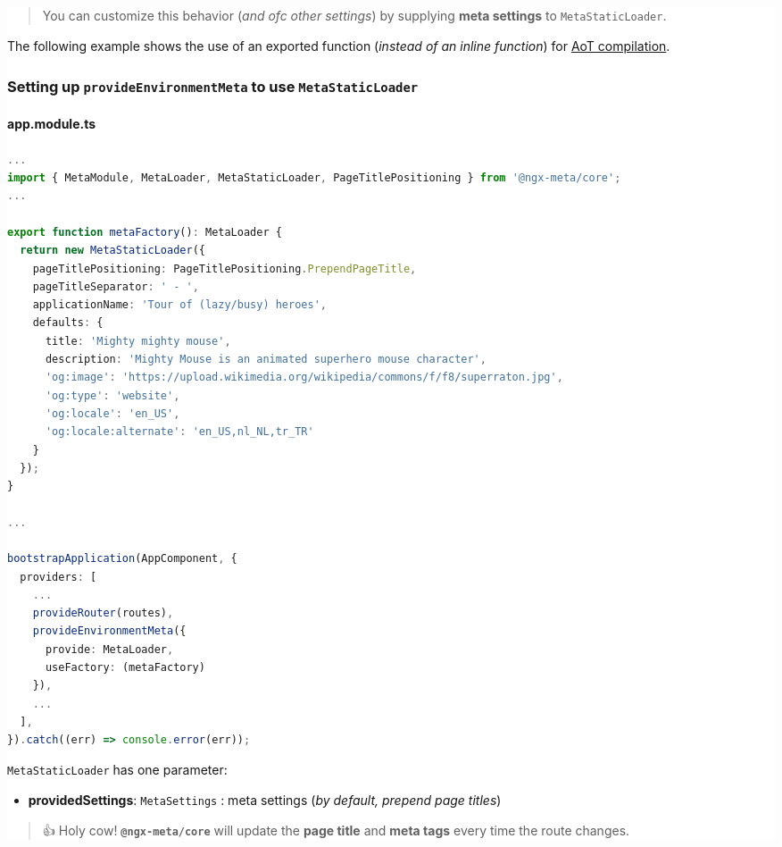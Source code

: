> You can customize this behavior (_and ofc other settings_) by supplying **meta settings** to `MetaStaticLoader`.

The following example shows the use of an exported function (_instead of an inline function_) for [AoT compilation].

### <a name="setting-up-staticloader"></a> Setting up `provideEnvironmentMeta` to use `MetaStaticLoader`

#### app.module.ts

```TypeScript
...
import { MetaModule, MetaLoader, MetaStaticLoader, PageTitlePositioning } from '@ngx-meta/core';
...

export function metaFactory(): MetaLoader {
  return new MetaStaticLoader({
    pageTitlePositioning: PageTitlePositioning.PrependPageTitle,
    pageTitleSeparator: ' - ',
    applicationName: 'Tour of (lazy/busy) heroes',
    defaults: {
      title: 'Mighty mighty mouse',
      description: 'Mighty Mouse is an animated superhero mouse character',
      'og:image': 'https://upload.wikimedia.org/wikipedia/commons/f/f8/superraton.jpg',
      'og:type': 'website',
      'og:locale': 'en_US',
      'og:locale:alternate': 'en_US,nl_NL,tr_TR'
    }
  });
}

...

bootstrapApplication(AppComponent, {
  providers: [
    ...
    provideRouter(routes),
    provideEnvironmentMeta({
      provide: MetaLoader,
      useFactory: (metaFactory)
    }),
    ...
  ],
}).catch((err) => console.error(err));
```

`MetaStaticLoader` has one parameter:

- **providedSettings**: `MetaSettings` : meta settings (_by default, prepend page titles_)

> :+1: Holy cow! **`@ngx-meta/core`** will update the **page title** and **meta tags** every time the route changes.


[@ngx-translate/core]: https://github.com/ngx-translate/core
[ng-seed/universal]: https://github.com/ng-seed/universal
[fulls1z3/example-app]: https://github.com/fulls1z3/example-app
[@ngx-config/core]: https://github.com/fulls1z3/ngx-config/tree/master/packages/@ngx-config/core
[aot compilation]: https://angular.io/docs/ts/latest/cookbook/aot-compiler.html
[burak tasci]: https://github.com/fulls1z3